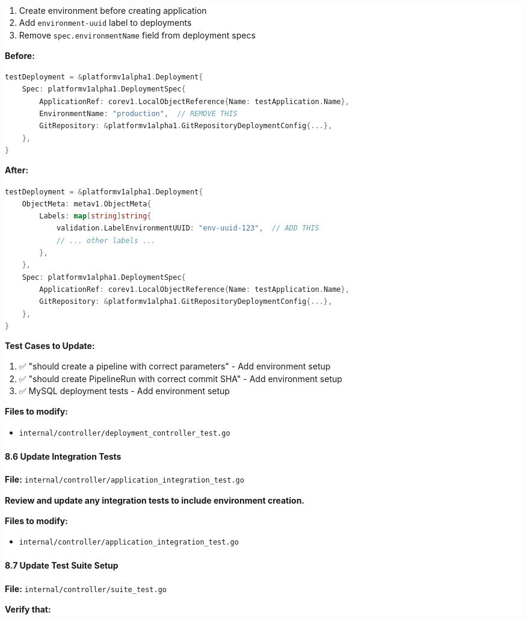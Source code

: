 1. Create environment before creating application
2. Add `environment-uuid` label to deployments
3. Remove `spec.environmentName` field from deployment specs

**Before:**

```go
testDeployment = &platformv1alpha1.Deployment{
    Spec: platformv1alpha1.DeploymentSpec{
        ApplicationRef: corev1.LocalObjectReference{Name: testApplication.Name},
        EnvironmentName: "production",  // REMOVE THIS
        GitRepository: &platformv1alpha1.GitRepositoryDeploymentConfig{...},
    },
}
```

**After:**

```go
testDeployment = &platformv1alpha1.Deployment{
    ObjectMeta: metav1.ObjectMeta{
        Labels: map[string]string{
            validation.LabelEnvironmentUUID: "env-uuid-123",  // ADD THIS
            // ... other labels ...
        },
    },
    Spec: platformv1alpha1.DeploymentSpec{
        ApplicationRef: corev1.LocalObjectReference{Name: testApplication.Name},
        GitRepository: &platformv1alpha1.GitRepositoryDeploymentConfig{...},
    },
}
```

**Test Cases to Update:**

1. ✅ "should create a pipeline with correct parameters" - Add environment setup
2. ✅ "should create PipelineRun with correct commit SHA" - Add environment setup
3. ✅ MySQL deployment tests - Add environment setup

**Files to modify:**

- `internal/controller/deployment_controller_test.go`

#### 8.6 Update Integration Tests

**File:** `internal/controller/application_integration_test.go`

**Review and update any integration tests to include environment creation.**

**Files to modify:**

- `internal/controller/application_integration_test.go`

#### 8.7 Update Test Suite Setup

**File:** `internal/controller/suite_test.go`

**Verify that:**
